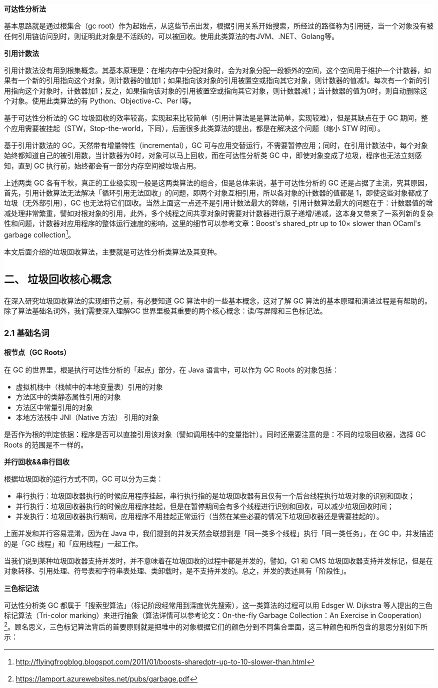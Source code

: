 **可达性分析法**

基本思路就是通过根集合（gc root）作为起始点，从这些节点出发，根据引用关系开始搜索，所经过的路径称为引用链，当一个对象没有被任何引用链访问到时，则证明此对象是不活跃的，可以被回收。使用此类算法的有JVM、.NET、Golang等。

**引用计数法**

引用计数法没有用到根集概念。其基本原理是：在堆内存中分配对象时，会为对象分配一段额外的空间，这个空间用于维护一个计数器，如果有一个新的引用指向这个对象，则计数器的值加1；如果指向该对象的引用被置空或指向其它对象，则计数器的值减1。每次有一个新的引用指向这个对象时，计数器加1；反之，如果指向该对象的引用被置空或指向其它对象，则计数器减1；当计数器的值为0时，则自动删除这个对象。使用此类算法的有 Python、Objective-C、Per l等。

基于可达性分析法的 GC 垃圾回收的效率较高，实现起来比较简单（引用计算法是是算法简单，实现较难），但是其缺点在于 GC 期间，整个应用需要被挂起（STW，Stop-the-world，下同），后面很多此类算法的提出，都是在解决这个问题（缩小 STW 时间）。

基于引用计数法的 GC，天然带有增量特性（incremental），GC 可与应用交替运行，不需要暂停应用；同时，在引用计数法中，每个对象始终都知道自己的被引用数，当计数器为0时，对象可以马上回收，而在可达性分析类 GC 中，即使对象变成了垃圾，程序也无法立刻感知，直到 GC 执行前，始终都会有一部分内存空间被垃圾占用。

上述两类 GC 各有千秋，真正的工业级实现一般是这两类算法的组合，但是总体来说，基于可达性分析的 GC 还是占据了主流，究其原因，首先，引用计数算法无法解决「循环引用无法回收」的问题，即两个对象互相引用，所以各对象的计数器的值都是 1，即使这些对象都成了垃圾（无外部引用），GC 也无法将它们回收。当然上面这一点还不是引用计数法最大的弊端，引用计数算法最大的问题在于：计数器值的增减处理非常繁重，譬如对根对象的引用，此外，多个线程之间共享对象时需要对计数器进行原子递增/递减，这本身又带来了一系列新的复杂性和问题，计数器对应用程序的整体运行速度的影响，这里的细节可以参考文章：Boost's shared_ptr up to 10× slower than OCaml's garbage collection[^1]。

本文后面介绍的垃圾回收算法，主要就是可达性分析类算法及其变种。

## 二、 垃圾回收核心概念

在深入研究垃圾回收算法的实现细节之前，有必要知道 GC 算法中的一些基本概念，这对了解 GC 算法的基本原理和演进过程是有帮助的。除了算法基础名词外，我们需要深入理解GC 世界里极其重要的两个核心概念：读/写屏障和三色标记法。

### 2.1 基础名词

**根节点（GC Roots）**

在 GC 的世界里，根是执行可达性分析的「起点」部分，在 Java 语言中，可以作为 GC Roots 的对象包括：

- 虚拟机栈中（栈帧中的本地变量表）引用的对象
- 方法区中的类静态属性引用的对象
- 方法区中常量引用的对象
- 本地方法栈中 JNI（Native 方法） 引用的对象

是否作为根的判定依据：程序是否可以直接引用该对象（譬如调用栈中的变量指针）。同时还需要注意的是：不同的垃圾回收器，选择 GC Roots 的范围是不一样的。

**并行回收&&串行回收**

根据垃圾回收的运行方式不同，GC 可以分为三类：

- 串行执行：垃圾回收器执行的时候应用程序挂起，串行执行指的是垃圾回收器有且仅有一个后台线程执行垃圾对象的识别和回收；
- 并行执行：垃圾回收器执行的时候应用程序挂起，但是在暂停期间会有多个线程进行识别和回收，可以减少垃圾回收时间；
- 并发执行：垃圾回收器执行期间，应用程序不用挂起正常运行（当然在某些必要的情况下垃圾回收器还是需要挂起的）。

上面并发和并行容易混淆，因为在 Java 中，我们提到的并发天然会联想到是「同一类多个线程」执行「同一类任务」，在 GC 中，并发描述的是「GC 线程」和「应用线程」一起工作。

当我们说到某种垃圾回收器支持并发时，并不意味着在垃圾回收的过程中都是并发的，譬如，G1 和 CMS 垃圾回收器支持并发标记，但是在对象转移、引用处理、符号表和字符串表处理、类卸载时，是不支持并发的。总之，并发的表述具有「阶段性」。

**三色标记法**

可达性分析类 GC 都属于「搜索型算法」（标记阶段经常用到深度优先搜索），这一类算法的过程可以用 Edsger W. Dijkstra 等人提出的三色标记算法（Tri-color marking）来进行抽象（算法详情可以参考论文：On-the-fly Garbage Collection：An Exercise in Cooperation）[^2]。顾名思义，三色标记算法背后的首要原则就是把堆中的对象根据它们的颜色分到不同集合里面，这三种颜色和所包含的意思分别如下所示：


[^1]: http://flyingfrogblog.blogspot.com/2011/01/boosts-sharedptr-up-to-10-slower-than.html
[^2]: https://lamport.azurewebsites.net/pubs/garbage.pdf
[^3]: https://www.sciencedirect.com/science/article/pii/016412129090084Y
[^4]: https://www.semanticscholar.org/paper/The-lisp-system-for-the-q-32-computer-Saunders/ad2b04c404dc40e142332a030a146b487b6e3cf2
[^5]: https://www.sciencedirect.com/science/article/pii/002001909290088D
[^6]: https://dl.acm.org/doi/10.1145/362790.362798
[^7]: https://people.cs.umass.edu/~emery/classes/cmpsci691s-fall2004/papers/p157-ungar.pdf